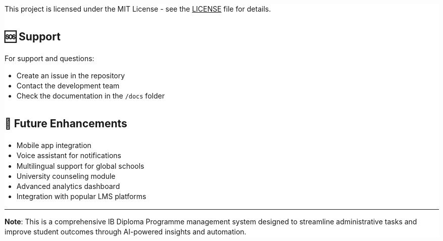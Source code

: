 This project is licensed under the MIT License - see the [LICENSE](LICENSE) file for details.

## 🆘 Support

For support and questions:

- Create an issue in the repository
- Contact the development team
- Check the documentation in the `/docs` folder

## 🔮 Future Enhancements

- Mobile app integration
- Voice assistant for notifications
- Multilingual support for global schools
- University counseling module
- Advanced analytics dashboard
- Integration with popular LMS platforms

---

**Note**: This is a comprehensive IB Diploma Programme management system designed to streamline administrative tasks and improve student outcomes through AI-powered insights and automation.
